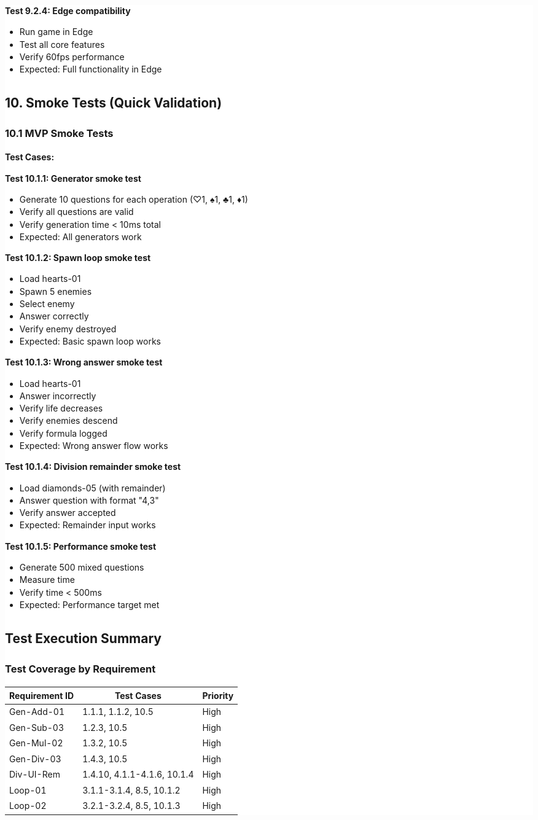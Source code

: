 **Test 9.2.4: Edge compatibility**
- Run game in Edge
- Test all core features
- Verify 60fps performance
- Expected: Full functionality in Edge

## 10. Smoke Tests (Quick Validation)

### 10.1 MVP Smoke Tests

**Test Cases:**

**Test 10.1.1: Generator smoke test**
- Generate 10 questions for each operation (♡1, ♠1, ♣1, ♦1)
- Verify all questions are valid
- Verify generation time < 10ms total
- Expected: All generators work

**Test 10.1.2: Spawn loop smoke test**
- Load hearts-01
- Spawn 5 enemies
- Select enemy
- Answer correctly
- Verify enemy destroyed
- Expected: Basic spawn loop works

**Test 10.1.3: Wrong answer smoke test**
- Load hearts-01
- Answer incorrectly
- Verify life decreases
- Verify enemies descend
- Verify formula logged
- Expected: Wrong answer flow works

**Test 10.1.4: Division remainder smoke test**
- Load diamonds-05 (with remainder)
- Answer question with format "4,3"
- Verify answer accepted
- Expected: Remainder input works

**Test 10.1.5: Performance smoke test**
- Generate 500 mixed questions
- Measure time
- Verify time < 500ms
- Expected: Performance target met

## Test Execution Summary

### Test Coverage by Requirement

| Requirement ID | Test Cases | Priority |
|----------------|------------|----------|
| Gen-Add-01 | 1.1.1, 1.1.2, 10.5 | High |
| Gen-Sub-03 | 1.2.3, 10.5 | High |
| Gen-Mul-02 | 1.3.2, 10.5 | High |
| Gen-Div-03 | 1.4.3, 10.5 | High |
| Div-UI-Rem | 1.4.10, 4.1.1-4.1.6, 10.1.4 | High |
| Loop-01 | 3.1.1-3.1.4, 8.5, 10.1.2 | High |
| Loop-02 | 3.2.1-3.2.4, 8.5, 10.1.3 | High |